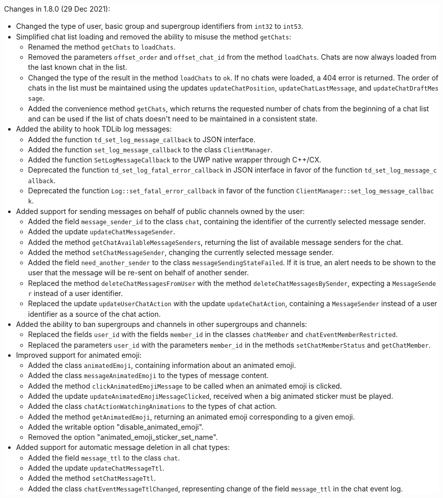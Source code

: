 Changes in 1.8.0 (29 Dec 2021):

* Changed the type of user, basic group and supergroup identifiers from `int32` to `int53`.
* Simplified chat list loading and removed the ability to misuse the method `getChats`:
  - Renamed the method `getChats` to `loadChats`.
  - Removed the parameters `offset_order` and `offset_chat_id` from the method `loadChats`. Chats are now always loaded
    from the last known chat in the list.
  - Changed the type of the result in the method `loadChats` to `ok`. If no chats were loaded, a 404 error is returned.
    The order of chats in the list must be maintained using the updates `updateChatPosition`, `updateChatLastMessage`,
    and `updateChatDraftMessage`.
  - Added the convenience method `getChats`, which returns the requested number of chats from the beginning of a chat
    list and can be used if the list of chats doesn't need to be maintained in a consistent state.
* Added the ability to hook TDLib log messages:
  - Added the function `td_set_log_message_callback` to JSON interface.
  - Added the function `set_log_message_callback` to the class `ClientManager`.
  - Added the function `SetLogMessageCallback` to the UWP native wrapper through C++/CX.
  - Deprecated the function `td_set_log_fatal_error_callback` in JSON interface in favor of
    the function `td_set_log_message_callback`.
  - Deprecated the function `Log::set_fatal_error_callback` in favor of
    the function `ClientManager::set_log_message_callback`.
* Added support for sending messages on behalf of public channels owned by the user:
  - Added the field `message_sender_id` to the class `chat`, containing the identifier of the currently selected
    message sender.
  - Added the update `updateChatMessageSender`.
  - Added the method `getChatAvailableMessageSenders`, returning the list of available message senders for the chat.
  - Added the method `setChatMessageSender`, changing the currently selected message sender.
  - Added the field `need_another_sender` to the class `messageSendingStateFailed`. If it is true, an alert needs
    to be shown to the user that the message will be re-sent on behalf of another sender.
  - Replaced the method `deleteChatMessagesFromUser` with the method `deleteChatMessagesBySender`, expecting
    a `MessageSender` instead of a user identifier.
  - Replaced the update `updateUserChatAction` with the update `updateChatAction`, containing a `MessageSender`
    instead of a user identifier as a source of the chat action.
* Added the ability to ban supergroups and channels in other supergroups and channels:
  - Replaced the fields `user_id` with the fields `member_id` in the classes `chatMember` and
    `chatEventMemberRestricted`.
  - Replaced the parameters `user_id` with the parameters `member_id` in the methods `setChatMemberStatus` and
    `getChatMember`.
* Improved support for animated emoji:
  - Added the class `animatedEmoji`, containing information about an animated emoji.
  - Added the class `messageAnimatedEmoji` to the types of message content.
  - Added the method `clickAnimatedEmojiMessage` to be called when an animated emoji is clicked.
  - Added the update `updateAnimatedEmojiMessageClicked`, received when a big animated sticker must be played.
  - Added the class `chatActionWatchingAnimations` to the types of chat action.
  - Added the method `getAnimatedEmoji`, returning an animated emoji corresponding to a given emoji.
  - Added the writable option "disable_animated_emoji".
  - Removed the option "animated_emoji_sticker_set_name".
* Added support for automatic message deletion in all chat types:
  - Added the field `message_ttl` to the class `chat`.
  - Added the update `updateChatMessageTtl`.
  - Added the method `setChatMessageTtl`.
  - Added the class `chatEventMessageTtlChanged`, representing change of the field `message_ttl` in the chat event log.